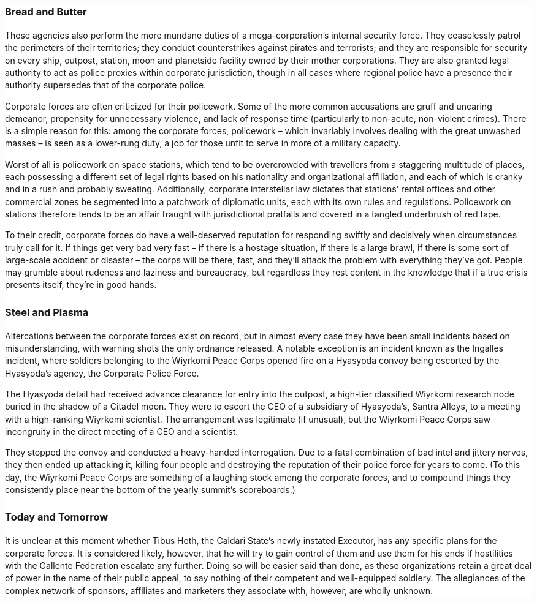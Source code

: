 ### Bread and Butter

These agencies also perform the more mundane duties of a mega-corporation’s internal security force. They ceaselessly patrol the perimeters of their territories; they conduct counterstrikes against pirates and terrorists; and they are responsible for security on every ship, outpost, station, moon and planetside facility owned by their mother corporations. They are also granted legal authority to act as police proxies within corporate jurisdiction, though in all cases where regional police have a presence their authority supersedes that of the corporate police.

Corporate forces are often criticized for their policework. Some of the more common accusations are gruff and uncaring demeanor, propensity for unnecessary violence, and lack of response time (particularly to non-acute, non-violent crimes). There is a simple reason for this: among the corporate forces, policework – which invariably involves dealing with the great unwashed masses – is seen as a lower-rung duty, a job for those unfit to serve in more of a military capacity.

Worst of all is policework on space stations, which tend to be overcrowded with travellers from a staggering multitude of places, each possessing a different set of legal rights based on his nationality and organizational affiliation, and each of which is cranky and in a rush and probably sweating. Additionally, corporate interstellar law dictates that stations’ rental offices and other commercial zones be segmented into a patchwork of diplomatic units, each with its own rules and regulations. Policework on stations therefore tends to be an affair fraught with jurisdictional pratfalls and covered in a tangled underbrush of red tape.

To their credit, corporate forces do have a well-deserved reputation for responding swiftly and decisively when circumstances truly call for it. If things get very bad very fast – if there is a hostage situation, if there is a large brawl, if there is some sort of large-scale accident or disaster – the corps will be there, fast, and they’ll attack the problem with everything they’ve got. People may grumble about rudeness and laziness and bureaucracy, but regardless they rest content in the knowledge that if a true crisis presents itself, they’re in good hands.

### Steel and Plasma

Altercations between the corporate forces exist on record, but in almost every case they have been small incidents based on misunderstanding, with warning shots the only ordnance released. A notable exception is an incident known as the Ingalles incident, where soldiers belonging to the Wiyrkomi Peace Corps opened fire on a Hyasyoda convoy being escorted by the Hyasyoda’s agency, the Corporate Police Force.

The Hyasyoda detail had received advance clearance for entry into the outpost, a high-tier classified Wiyrkomi research node buried in the shadow of a Citadel moon. They were to escort the CEO of a subsidiary of Hyasyoda’s, Santra Alloys, to a meeting with a high-ranking Wiyrkomi scientist. The arrangement was legitimate (if unusual), but the Wiyrkomi Peace Corps saw incongruity in the direct meeting of a CEO and a scientist.

They stopped the convoy and conducted a heavy-handed interrogation. Due to a fatal combination of bad intel and jittery nerves, they then ended up attacking it, killing four people and destroying the reputation of their police force for years to come. (To this day, the Wiyrkomi Peace Corps are something of a laughing stock among the corporate forces, and to compound things they consistently place near the bottom of the yearly summit’s scoreboards.)

### Today and Tomorrow

It is unclear at this moment whether Tibus Heth, the Caldari State’s newly instated Executor, has any specific plans for the corporate forces. It is considered likely, however, that he will try to gain control of them and use them for his ends if hostilities with the Gallente Federation escalate any further. Doing so will be easier said than done, as these organizations retain a great deal of power in the name of their public appeal, to say nothing of their competent and well-equipped soldiery. The allegiances of the complex network of sponsors, affiliates and marketers they associate with, however, are wholly unknown.
